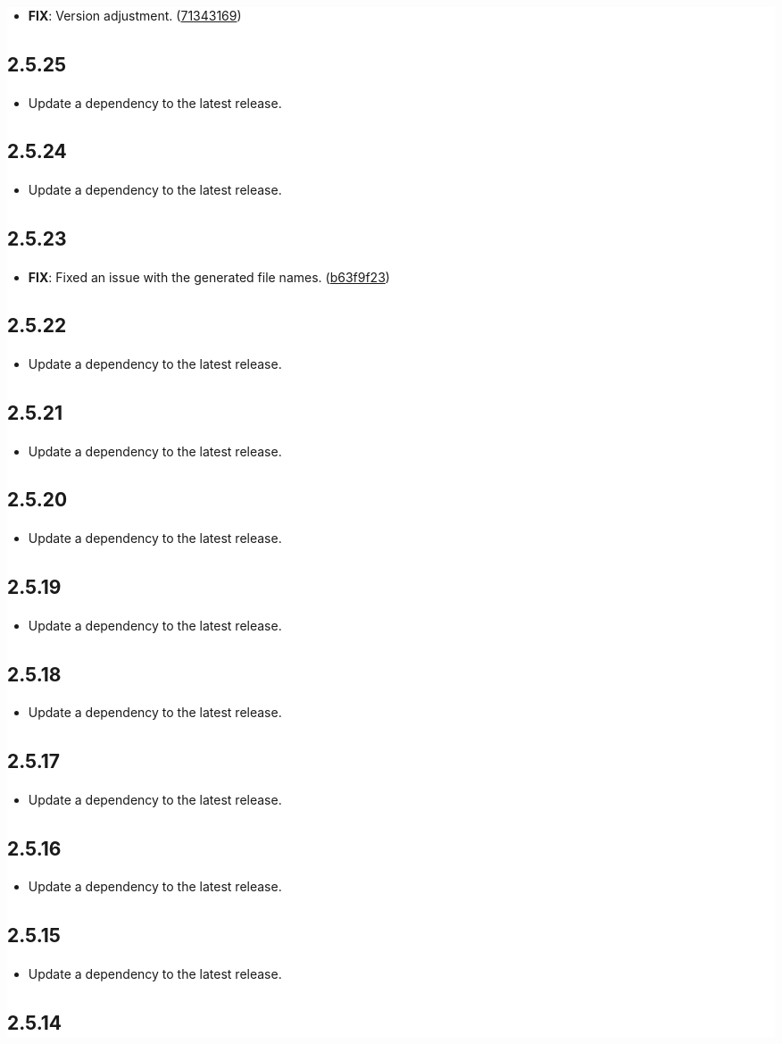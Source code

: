  - **FIX**: Version adjustment. ([71343169](https://github.com/mathrunet/flutter_masamune/commit/713431692884bdb56125f93d9e7f21d421eb62fc))

## 2.5.25

 - Update a dependency to the latest release.

## 2.5.24

 - Update a dependency to the latest release.

## 2.5.23

 - **FIX**: Fixed an issue with the generated file names. ([b63f9f23](https://github.com/mathrunet/flutter_masamune/commit/b63f9f23b0481d3cf1ea88be6f7b890e2a98609e))

## 2.5.22

 - Update a dependency to the latest release.

## 2.5.21

 - Update a dependency to the latest release.

## 2.5.20

 - Update a dependency to the latest release.

## 2.5.19

 - Update a dependency to the latest release.

## 2.5.18

 - Update a dependency to the latest release.

## 2.5.17

 - Update a dependency to the latest release.

## 2.5.16

 - Update a dependency to the latest release.

## 2.5.15

 - Update a dependency to the latest release.

## 2.5.14
